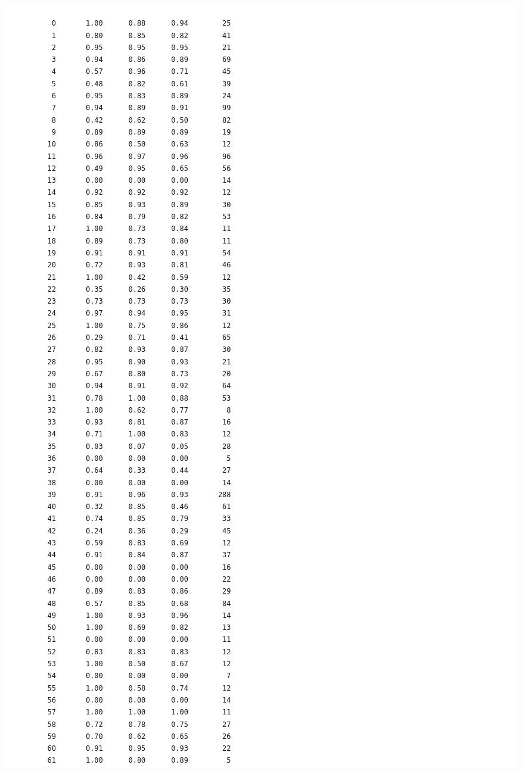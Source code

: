 ```bash

           0       1.00      0.88      0.94        25
           1       0.80      0.85      0.82        41
           2       0.95      0.95      0.95        21
           3       0.94      0.86      0.89        69
           4       0.57      0.96      0.71        45
           5       0.48      0.82      0.61        39
           6       0.95      0.83      0.89        24
           7       0.94      0.89      0.91        99
           8       0.42      0.62      0.50        82
           9       0.89      0.89      0.89        19
          10       0.86      0.50      0.63        12
          11       0.96      0.97      0.96        96
          12       0.49      0.95      0.65        56
          13       0.00      0.00      0.00        14
          14       0.92      0.92      0.92        12
          15       0.85      0.93      0.89        30
          16       0.84      0.79      0.82        53
          17       1.00      0.73      0.84        11
          18       0.89      0.73      0.80        11
          19       0.91      0.91      0.91        54
          20       0.72      0.93      0.81        46
          21       1.00      0.42      0.59        12
          22       0.35      0.26      0.30        35
          23       0.73      0.73      0.73        30
          24       0.97      0.94      0.95        31
          25       1.00      0.75      0.86        12
          26       0.29      0.71      0.41        65
          27       0.82      0.93      0.87        30
          28       0.95      0.90      0.93        21
          29       0.67      0.80      0.73        20
          30       0.94      0.91      0.92        64
          31       0.78      1.00      0.88        53
          32       1.00      0.62      0.77         8
          33       0.93      0.81      0.87        16
          34       0.71      1.00      0.83        12
          35       0.03      0.07      0.05        28
          36       0.00      0.00      0.00         5
          37       0.64      0.33      0.44        27
          38       0.00      0.00      0.00        14
          39       0.91      0.96      0.93       288
          40       0.32      0.85      0.46        61
          41       0.74      0.85      0.79        33
          42       0.24      0.36      0.29        45
          43       0.59      0.83      0.69        12
          44       0.91      0.84      0.87        37
          45       0.00      0.00      0.00        16
          46       0.00      0.00      0.00        22
          47       0.89      0.83      0.86        29
          48       0.57      0.85      0.68        84
          49       1.00      0.93      0.96        14
          50       1.00      0.69      0.82        13
          51       0.00      0.00      0.00        11
          52       0.83      0.83      0.83        12
          53       1.00      0.50      0.67        12
          54       0.00      0.00      0.00         7
          55       1.00      0.58      0.74        12
          56       0.00      0.00      0.00        14
          57       1.00      1.00      1.00        11
          58       0.72      0.78      0.75        27
          59       0.70      0.62      0.65        26
          60       0.91      0.95      0.93        22
          61       1.00      0.80      0.89         5
```